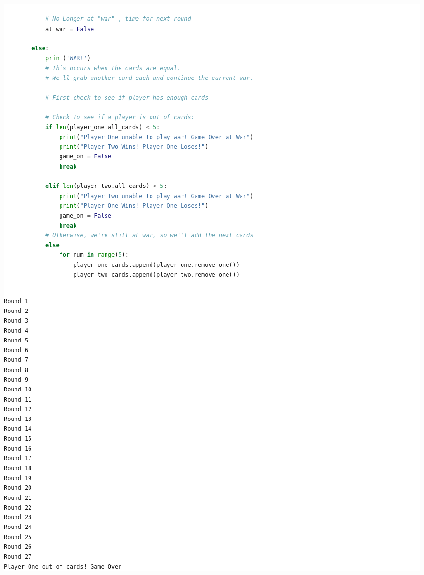 ```python
            
            # No Longer at "war" , time for next round
            at_war = False

        else:
            print('WAR!')
            # This occurs when the cards are equal.
            # We'll grab another card each and continue the current war.
            
            # First check to see if player has enough cards
            
            # Check to see if a player is out of cards:
            if len(player_one.all_cards) < 5:
                print("Player One unable to play war! Game Over at War")
                print("Player Two Wins! Player One Loses!")
                game_on = False
                break

            elif len(player_two.all_cards) < 5:
                print("Player Two unable to play war! Game Over at War")
                print("Player One Wins! Player One Loses!")
                game_on = False
                break
            # Otherwise, we're still at war, so we'll add the next cards
            else:
                for num in range(5):
                    player_one_cards.append(player_one.remove_one())
                    player_two_cards.append(player_two.remove_one())
        
```

    Round 1
    Round 2
    Round 3
    Round 4
    Round 5
    Round 6
    Round 7
    Round 8
    Round 9
    Round 10
    Round 11
    Round 12
    Round 13
    Round 14
    Round 15
    Round 16
    Round 17
    Round 18
    Round 19
    Round 20
    Round 21
    Round 22
    Round 23
    Round 24
    Round 25
    Round 26
    Round 27
    Player One out of cards! Game Over
    